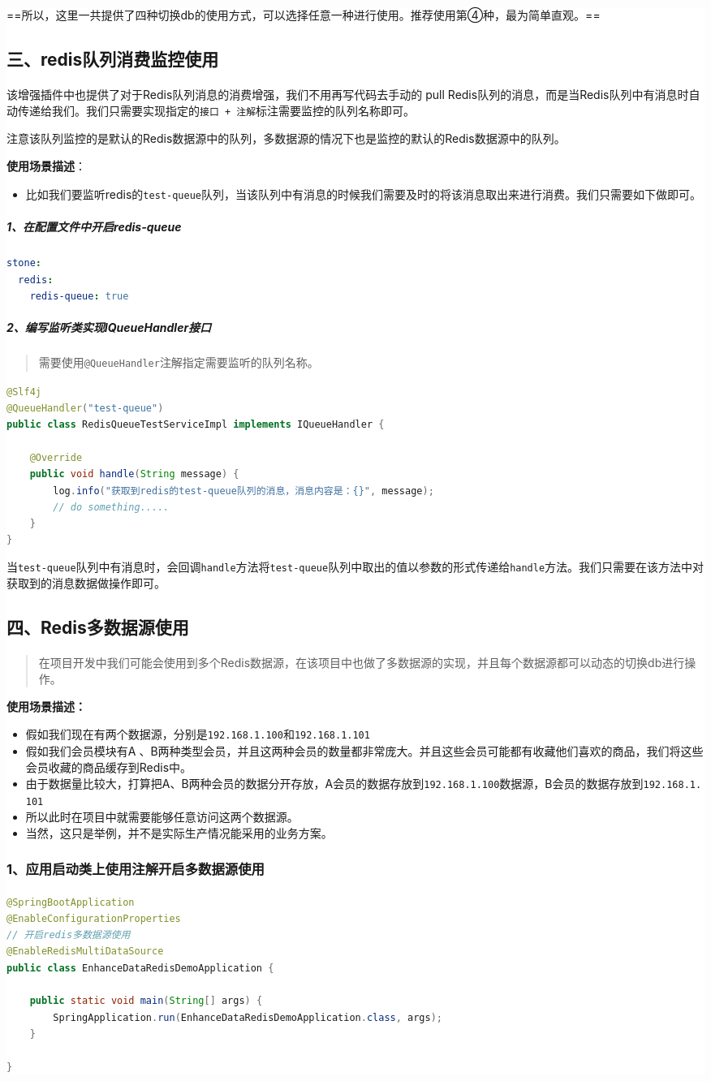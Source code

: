 ==所以，这里一共提供了四种切换db的使用方式，可以选择任意一种进行使用。推荐使用第④种，最为简单直观。==

## 三、redis队列消费监控使用

该增强插件中也提供了对于Redis队列消息的消费增强，我们不用再写代码去手动的 pull  Redis队列的消息，而是当Redis队列中有消息时自动传递给我们。我们只需要实现指定的`接口 + 注解`标注需要监控的队列名称即可。

注意该队列监控的是默认的Redis数据源中的队列，多数据源的情况下也是监控的默认的Redis数据源中的队列。

**使用场景描述**：

- 比如我们要监听redis的`test-queue`队列，当该队列中有消息的时候我们需要及时的将该消息取出来进行消费。我们只需要如下做即可。

##### 1、在配置文件中开启redis-queue

```yml
stone:
  redis:
    redis-queue: true
```

##### 2、编写监听类实现IQueueHandler接口

> 需要使用`@QueueHandler`注解指定需要监听的队列名称。

```java
@Slf4j
@QueueHandler("test-queue")
public class RedisQueueTestServiceImpl implements IQueueHandler {

    @Override
    public void handle(String message) {
        log.info("获取到redis的test-queue队列的消息，消息内容是：{}", message);
        // do something.....
    }
}
```

当`test-queue`队列中有消息时，会回调`handle`方法将`test-queue`队列中取出的值以参数的形式传递给`handle`方法。我们只需要在该方法中对获取到的消息数据做操作即可。

## 四、Redis多数据源使用

>  在项目开发中我们可能会使用到多个Redis数据源，在该项目中也做了多数据源的实现，并且每个数据源都可以动态的切换db进行操作。

**使用场景描述：**

- 假如我们现在有两个数据源，分别是`192.168.1.100`和`192.168.1.101`
- 假如我们会员模块有A 、B两种类型会员，并且这两种会员的数量都非常庞大。并且这些会员可能都有收藏他们喜欢的商品，我们将这些会员收藏的商品缓存到Redis中。
- 由于数据量比较大，打算把A、B两种会员的数据分开存放，A会员的数据存放到`192.168.1.100`数据源，B会员的数据存放到`192.168.1.101`
- 所以此时在项目中就需要能够任意访问这两个数据源。
- 当然，这只是举例，并不是实际生产情况能采用的业务方案。

### 1、应用启动类上使用注解开启多数据源使用

```java
@SpringBootApplication
@EnableConfigurationProperties
// 开启redis多数据源使用
@EnableRedisMultiDataSource
public class EnhanceDataRedisDemoApplication {

    public static void main(String[] args) {
        SpringApplication.run(EnhanceDataRedisDemoApplication.class, args);
    }

}
```
